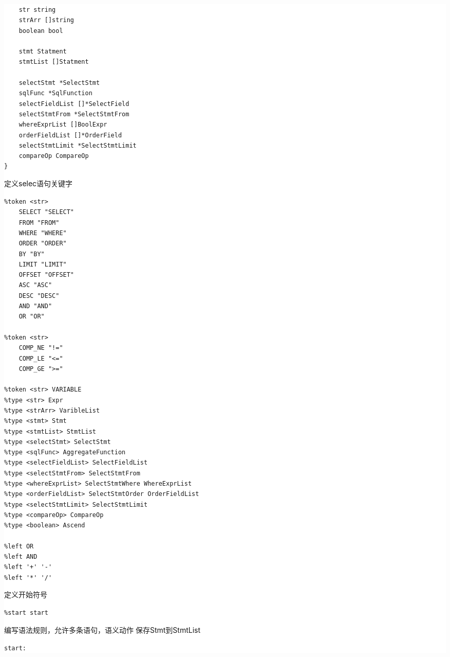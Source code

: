 ```bnf
    str string
    strArr []string
    boolean bool
    
    stmt Statment
    stmtList []Statment

    selectStmt *SelectStmt
    sqlFunc *SqlFunction
    selectFieldList []*SelectField
    selectStmtFrom *SelectStmtFrom
    whereExprList []BoolExpr
    orderFieldList []*OrderField
    selectStmtLimit *SelectStmtLimit
    compareOp CompareOp
}
```
定义selec语句关键字
```bnf
%token <str> 
    SELECT "SELECT" 
    FROM "FROM" 
    WHERE "WHERE" 
    ORDER "ORDER"
    BY "BY" 
    LIMIT "LIMIT" 
    OFFSET "OFFSET" 
    ASC "ASC" 
    DESC "DESC" 
    AND "AND" 
    OR "OR"

%token <str> 
    COMP_NE "!="
    COMP_LE "<=" 
    COMP_GE ">=" 

%token <str> VARIABLE
%type <str> Expr
%type <strArr> VaribleList
%type <stmt> Stmt
%type <stmtList> StmtList
%type <selectStmt> SelectStmt
%type <sqlFunc> AggregateFunction
%type <selectFieldList> SelectFieldList   
%type <selectStmtFrom> SelectStmtFrom
%type <whereExprList> SelectStmtWhere WhereExprList
%type <orderFieldList> SelectStmtOrder OrderFieldList
%type <selectStmtLimit> SelectStmtLimit 
%type <compareOp> CompareOp
%type <boolean> Ascend

%left OR
%left AND
%left '+' '-'
%left '*' '/'
```
定义开始符号
```bnf
%start start
```
编写语法规则，允许多条语句，语义动作 保存Stmt到StmtList
```bnf
start:
```